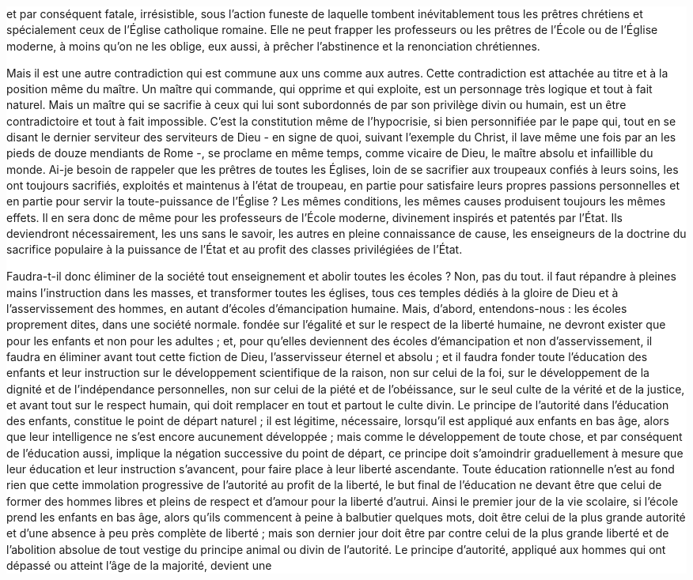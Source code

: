 et par conséquent fatale, irrésistible, sous l’action funeste de
laquelle tombent inévitablement tous les prêtres chrétiens et
spécialement ceux de l’Église catholique romaine. Elle ne peut frapper
les professeurs ou les prêtres de l’École ou de l’Église moderne, à
moins qu’on ne les oblige, eux aussi, à prêcher l’abstinence et la
renonciation chrétiennes.

Mais il est une autre contradiction qui est commune aux uns comme aux
autres. Cette contradiction est attachée au titre et à la position même
du maître. Un maître qui commande, qui opprime et qui exploite, est un
personnage très logique et tout à fait naturel. Mais un maître qui se
sacrifie à ceux qui lui sont subordonnés de par son privilège divin ou
humain, est un être contradictoire et tout à fait impossible. C’est la
constitution même de l’hypocrisie, si bien personnifiée par le pape qui,
tout en se disant le dernier serviteur des serviteurs de Dieu - en signe
de quoi, suivant l’exemple du Christ, il lave même une fois par an les
pieds de douze mendiants de Rome -, se proclame en même temps, comme
vicaire de Dieu, le maître absolu et infaillible du monde. Ai-je besoin
de rappeler que les prêtres de toutes les Églises, loin de se sacrifier
aux troupeaux confiés à leurs soins, les ont toujours sacrifiés,
exploités et maintenus à l’état de troupeau, en partie pour satisfaire
leurs propres passions personnelles et en partie pour servir la
toute-puissance de l’Église ? Les mêmes conditions, les mêmes causes
produisent toujours les mêmes effets. Il en sera donc de même pour les
professeurs de l’École moderne, divinement inspirés et patentés par
l’État. Ils deviendront nécessairement, les uns sans le savoir, les
autres en pleine connaissance de cause, les enseigneurs de la doctrine
du sacrifice populaire à la puissance de l’État et au profit des classes
privilégiées de l’État.

Faudra-t-il donc éliminer de la société tout enseignement et abolir
toutes les écoles ? Non, pas du tout. il faut répandre à pleines mains
l’instruction dans les masses, et transformer toutes les églises, tous
ces temples dédiés à la gloire de Dieu et à l’asservissement des hommes,
en autant d’écoles d’émancipation humaine. Mais, d’abord, entendons-nous
: les écoles proprement dites, dans une société normale. fondée sur
l’égalité et sur le respect de la liberté humaine, ne devront exister
que pour les enfants et non pour les adultes ; et, pour qu’elles
deviennent des écoles d’émancipation et non d’asservissement, il faudra
en éliminer avant tout cette fiction de Dieu, l’asservisseur éternel et
absolu ; et il faudra fonder toute l’éducation des enfants et leur
instruction sur le développement scientifique de la raison, non sur
celui de la foi, sur le développement de la dignité et de l’indépendance
personnelles, non sur celui de la piété et de l’obéissance, sur le seul
culte de la vérité et de la justice, et avant tout sur le respect
humain, qui doit remplacer en tout et partout le culte divin. Le
principe de l’autorité dans l’éducation des enfants, constitue le point
de départ naturel ; il est légitime, nécessaire, lorsqu’il est appliqué
aux enfants en bas âge, alors que leur intelligence ne s’est encore
aucunement développée ; mais comme le développement de toute chose, et
par conséquent de l’éducation aussi, implique la négation successive du
point de départ, ce principe doit s’amoindrir graduellement à mesure que
leur éducation et leur instruction s’avancent, pour faire place à leur
liberté ascendante. Toute éducation rationnelle n’est au fond rien que
cette immolation progressive de l’autorité au profit de la liberté, le
but final de l’éducation ne devant être que celui de former des hommes
libres et pleins de respect et d’amour pour la liberté d’autrui. Ainsi
le premier jour de la vie scolaire, si l’école prend les enfants en bas
âge, alors qu’ils commencent à peine à balbutier quelques mots, doit
être celui de la plus grande autorité et d’une absence à peu près
complète de liberté ; mais son dernier jour doit être par contre celui
de la plus grande liberté et de l’abolition absolue de tout vestige du
principe animal ou divin de l’autorité. Le principe d’autorité, appliqué
aux hommes qui ont dépassé ou atteint l’âge de la majorité, devient une